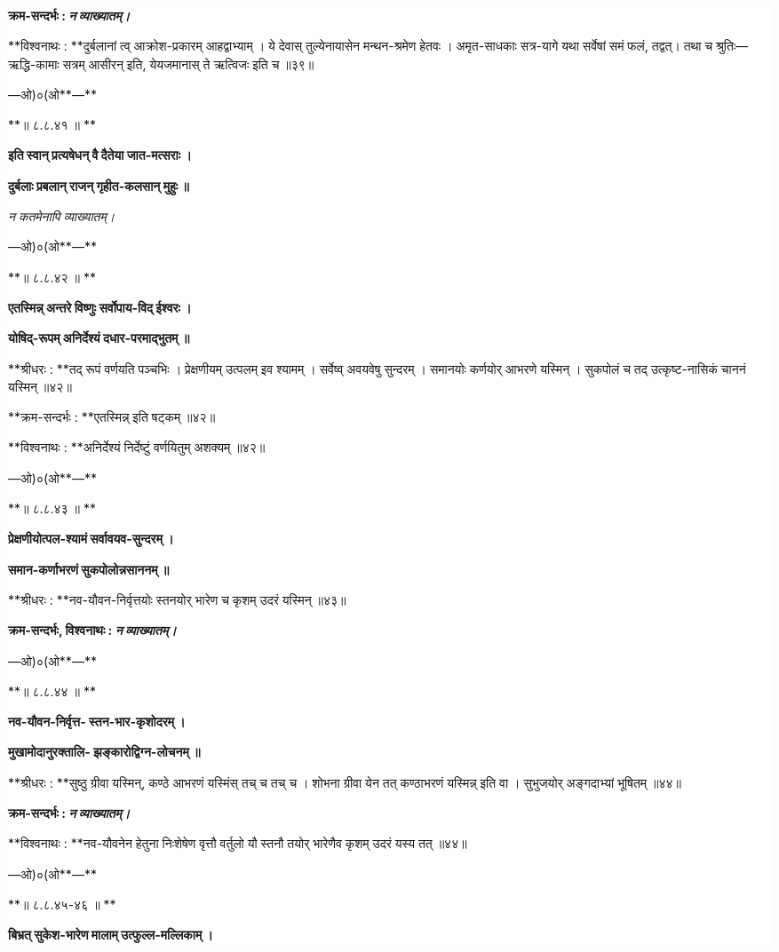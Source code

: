 **क्रम-सन्दर्भः : _न व्याख्यातम्।_**

**विश्वनाथः : **दुर्बलानां त्व् आक्रोश-प्रकारम् आहद्वाभ्याम् । ये देवास् तुल्येनायासेन मन्थन-श्रमेण हेतवः । अमृत-साधकाः सत्र-यागे यथा सर्वेषां समं फलं, तद्वत्। तथा च श्रुतिः—ऋद्धि-कामाः सत्रम् आसीरन् इति, येयजमानास् ते ऋत्विजः इति च ॥३९॥

—ओ)०(ओ**—**

**॥ ८.८.४१ ॥ **

**इति स्वान् प्रत्यषेधन् वै दैतेया जात-मत्सराः ।**

**दुर्बलाः प्रबलान् राजन् गृहीत-कलसान् मुहुः ॥**

_न कतमेनापि व्याख्यातम्।_

—ओ)०(ओ**—**

**॥ ८.८.४२ ॥ **

**एतस्मिन्न् अन्तरे विष्णुः सर्वोपाय-विद् ईश्वरः ।**

**योषिद्-रूपम् अनिर्देश्यं दधार-परमाद्भुतम् ॥**

**श्रीधरः : **तद् रूपं वर्णयति पञ्चभिः । प्रेक्षणीयम् उत्पलम् इव श्यामम् । सर्वेष्व् अवयवेषु सुन्दरम् । समानयोः कर्णयोर् आभरणे यस्मिन् । सुकपोलं च तद् उत्कृष्ट-नासिकं चाननं यस्मिन् ॥४२॥

**क्रम-सन्दर्भः : **एतस्मिन्न् इति षट्कम् ॥४२॥

**विश्वनाथः : **अनिर्देश्यं निर्देष्टुं वर्णयितुम् अशक्यम् ॥४२॥

—ओ)०(ओ**—**

**॥ ८.८.४३ ॥ **

**प्रेक्षणीयोत्पल-श्यामं सर्वावयव-सुन्दरम् ।**

**समान-कर्णाभरणं सुकपोलोन्नसाननम् ॥**

**श्रीधरः : **नव-यौवन-निर्वृत्तयोः स्तनयोर् भारेण च कृशम् उदरं यस्मिन् ॥४३॥

**क्रम-सन्दर्भः, विश्वनाथः : _न व्याख्यातम्।_**

—ओ)०(ओ**—**

**॥ ८.८.४४ ॥ **

**नव-यौवन-निर्वृत्त- स्तन-भार-कृशोदरम् ।**

**मुखामोदानुरक्तालि- झङ्कारोद्विग्न-लोचनम् ॥**

**श्रीधरः : **सुष्ठु ग्रीवा यस्मिन्, कण्ठे आभरणं यस्मिंस् तच् च तच् च । शोभना ग्रीवा येन तत् कण्ठाभरणं यस्मिन्न् इति वा । सुभुजयोर् अङ्गदाभ्यां भूषितम् ॥४४॥

**क्रम-सन्दर्भः : _न व्याख्यातम्।_**

**विश्वनाथः : **नव-यौवनेन हेतुना निःशेषेण वृत्तौ वर्तुलो यौ स्तनौ तयोर् भारेणैव कृशम् उदरं यस्य तत् ॥४४॥

—ओ)०(ओ**—**

**॥ ८.८.४५-४६ ॥ **

**बिभ्रत् सुकेश-भारेण मालाम् उत्फुल्ल-मल्लिकाम् ।**
